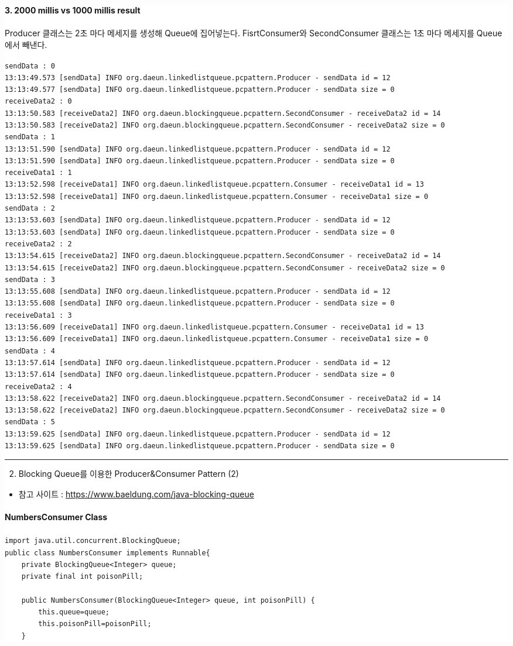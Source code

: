 #### 3. 2000 millis vs 1000 millis result
Producer 클래스는 2초 마다 메세지를 생성해 Queue에 집어넣는다.
FisrtConsumer와 SecondConsumer 클래스는 1초 마다 메세지를 Queue에서 빼낸다.
```
sendData : 0
13:13:49.573 [sendData] INFO org.daeun.linkedlistqueue.pcpattern.Producer - sendData id = 12
13:13:49.577 [sendData] INFO org.daeun.linkedlistqueue.pcpattern.Producer - sendData size = 0
receiveData2 : 0
13:13:50.583 [receiveData2] INFO org.daeun.blockingqueue.pcpattern.SecondConsumer - receiveData2 id = 14 
13:13:50.583 [receiveData2] INFO org.daeun.blockingqueue.pcpattern.SecondConsumer - receiveData2 size = 0
sendData : 1
13:13:51.590 [sendData] INFO org.daeun.linkedlistqueue.pcpattern.Producer - sendData id = 12
13:13:51.590 [sendData] INFO org.daeun.linkedlistqueue.pcpattern.Producer - sendData size = 0
receiveData1 : 1
13:13:52.598 [receiveData1] INFO org.daeun.linkedlistqueue.pcpattern.Consumer - receiveData1 id = 13 
13:13:52.598 [receiveData1] INFO org.daeun.linkedlistqueue.pcpattern.Consumer - receiveData1 size = 0
sendData : 2
13:13:53.603 [sendData] INFO org.daeun.linkedlistqueue.pcpattern.Producer - sendData id = 12
13:13:53.603 [sendData] INFO org.daeun.linkedlistqueue.pcpattern.Producer - sendData size = 0
receiveData2 : 2
13:13:54.615 [receiveData2] INFO org.daeun.blockingqueue.pcpattern.SecondConsumer - receiveData2 id = 14 
13:13:54.615 [receiveData2] INFO org.daeun.blockingqueue.pcpattern.SecondConsumer - receiveData2 size = 0
sendData : 3
13:13:55.608 [sendData] INFO org.daeun.linkedlistqueue.pcpattern.Producer - sendData id = 12
13:13:55.608 [sendData] INFO org.daeun.linkedlistqueue.pcpattern.Producer - sendData size = 0
receiveData1 : 3
13:13:56.609 [receiveData1] INFO org.daeun.linkedlistqueue.pcpattern.Consumer - receiveData1 id = 13 
13:13:56.609 [receiveData1] INFO org.daeun.linkedlistqueue.pcpattern.Consumer - receiveData1 size = 0
sendData : 4
13:13:57.614 [sendData] INFO org.daeun.linkedlistqueue.pcpattern.Producer - sendData id = 12
13:13:57.614 [sendData] INFO org.daeun.linkedlistqueue.pcpattern.Producer - sendData size = 0
receiveData2 : 4
13:13:58.622 [receiveData2] INFO org.daeun.blockingqueue.pcpattern.SecondConsumer - receiveData2 id = 14 
13:13:58.622 [receiveData2] INFO org.daeun.blockingqueue.pcpattern.SecondConsumer - receiveData2 size = 0
sendData : 5
13:13:59.625 [sendData] INFO org.daeun.linkedlistqueue.pcpattern.Producer - sendData id = 12
13:13:59.625 [sendData] INFO org.daeun.linkedlistqueue.pcpattern.Producer - sendData size = 0
```
-------

2. Blocking Queue를 이용한 Producer&Consumer Pattern (2)
+ 참고 사이트 : https://www.baeldung.com/java-blocking-queue
#### NumbersConsumer Class
```
import java.util.concurrent.BlockingQueue;
public class NumbersConsumer implements Runnable{
    private BlockingQueue<Integer> queue;
    private final int poisonPill;

    public NumbersConsumer(BlockingQueue<Integer> queue, int poisonPill) {
        this.queue=queue;
        this.poisonPill=poisonPill;
    }

```